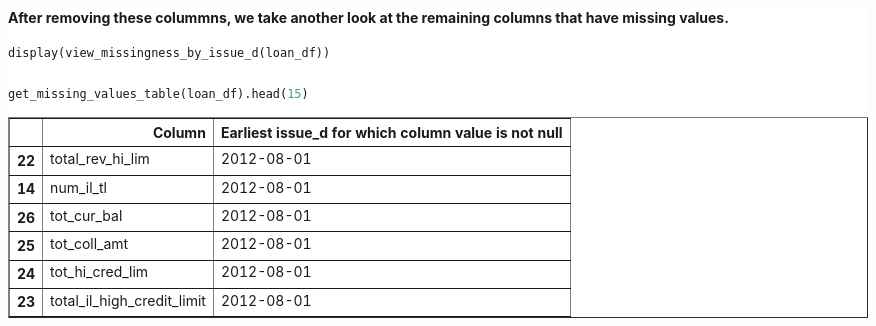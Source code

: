 
**After removing these colummns, we take another look at the remaining columns that have missing values.**



```python
display(view_missingness_by_issue_d(loan_df))

get_missing_values_table(loan_df).head(15)
```



<div>
<style scoped>
    .dataframe tbody tr th:only-of-type {
        vertical-align: middle;
    }

    .dataframe tbody tr th {
        vertical-align: top;
    }

    .dataframe thead th {
        text-align: right;
    }
</style>
<table border="1" class="dataframe">
  <thead>
    <tr style="text-align: right;">
      <th></th>
      <th>Column</th>
      <th>Earliest issue_d for which column value is not null</th>
    </tr>
  </thead>
  <tbody>
    <tr>
      <th>22</th>
      <td>total_rev_hi_lim</td>
      <td>2012-08-01</td>
    </tr>
    <tr>
      <th>14</th>
      <td>num_il_tl</td>
      <td>2012-08-01</td>
    </tr>
    <tr>
      <th>26</th>
      <td>tot_cur_bal</td>
      <td>2012-08-01</td>
    </tr>
    <tr>
      <th>25</th>
      <td>tot_coll_amt</td>
      <td>2012-08-01</td>
    </tr>
    <tr>
      <th>24</th>
      <td>tot_hi_cred_lim</td>
      <td>2012-08-01</td>
    </tr>
    <tr>
      <th>23</th>
      <td>total_il_high_credit_limit</td>
      <td>2012-08-01</td>
    </tr>
    <tr>